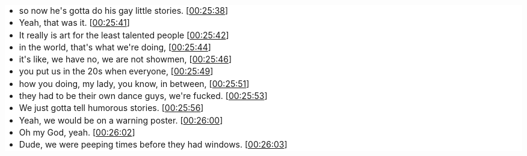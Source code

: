 *  so now he's gotta do his gay little stories. [[00:25:38](https://www.youtube.com/watch?v=NjhSi25tIyo&t=1538.44s)]
*  Yeah, that was it. [[00:25:41](https://www.youtube.com/watch?v=NjhSi25tIyo&t=1541.32s)]
*  It really is art for the least talented people [[00:25:42](https://www.youtube.com/watch?v=NjhSi25tIyo&t=1542.6799999999998s)]
*  in the world, that's what we're doing, [[00:25:44](https://www.youtube.com/watch?v=NjhSi25tIyo&t=1544.8s)]
*  it's like, we have no, we are not showmen, [[00:25:46](https://www.youtube.com/watch?v=NjhSi25tIyo&t=1546.36s)]
*  you put us in the 20s when everyone, [[00:25:49](https://www.youtube.com/watch?v=NjhSi25tIyo&t=1549.12s)]
*  how you doing, my lady, you know, in between, [[00:25:51](https://www.youtube.com/watch?v=NjhSi25tIyo&t=1551.32s)]
*  they had to be their own dance guys, we're fucked. [[00:25:53](https://www.youtube.com/watch?v=NjhSi25tIyo&t=1553.8799999999999s)]
*  We just gotta tell humorous stories. [[00:25:56](https://www.youtube.com/watch?v=NjhSi25tIyo&t=1556.44s)]
*  Yeah, we would be on a warning poster. [[00:26:00](https://www.youtube.com/watch?v=NjhSi25tIyo&t=1560.3999999999999s)]
*  Oh my God, yeah. [[00:26:02](https://www.youtube.com/watch?v=NjhSi25tIyo&t=1562.6399999999999s)]
*  Dude, we were peeping times before they had windows. [[00:26:03](https://www.youtube.com/watch?v=NjhSi25tIyo&t=1563.48s)]
